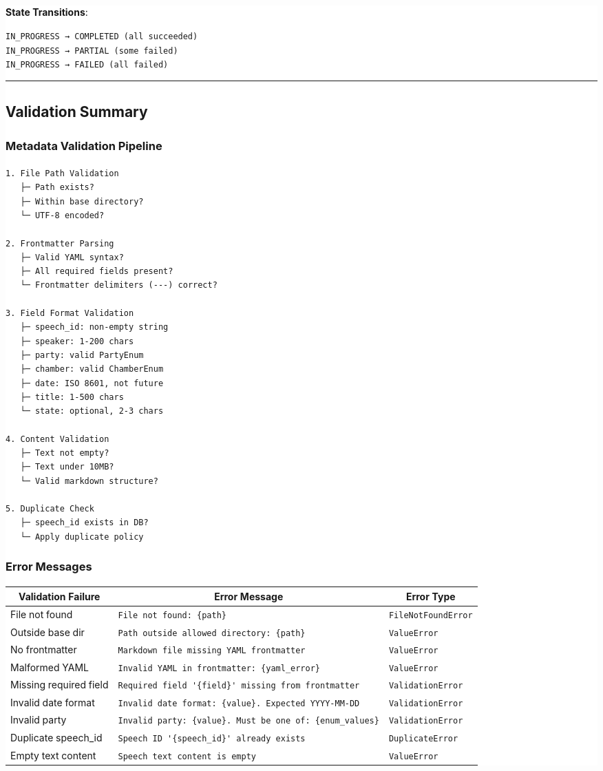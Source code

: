 **State Transitions**:
```
IN_PROGRESS → COMPLETED (all succeeded)
IN_PROGRESS → PARTIAL (some failed)
IN_PROGRESS → FAILED (all failed)
```

---

## Validation Summary

### Metadata Validation Pipeline

```
1. File Path Validation
   ├─ Path exists?
   ├─ Within base directory?
   └─ UTF-8 encoded?

2. Frontmatter Parsing
   ├─ Valid YAML syntax?
   ├─ All required fields present?
   └─ Frontmatter delimiters (---) correct?

3. Field Format Validation
   ├─ speech_id: non-empty string
   ├─ speaker: 1-200 chars
   ├─ party: valid PartyEnum
   ├─ chamber: valid ChamberEnum
   ├─ date: ISO 8601, not future
   ├─ title: 1-500 chars
   └─ state: optional, 2-3 chars

4. Content Validation
   ├─ Text not empty?
   ├─ Text under 10MB?
   └─ Valid markdown structure?

5. Duplicate Check
   ├─ speech_id exists in DB?
   └─ Apply duplicate policy
```

### Error Messages

| Validation Failure | Error Message | Error Type |
|-------------------|---------------|------------|
| File not found | `File not found: {path}` | `FileNotFoundError` |
| Outside base dir | `Path outside allowed directory: {path}` | `ValueError` |
| No frontmatter | `Markdown file missing YAML frontmatter` | `ValueError` |
| Malformed YAML | `Invalid YAML in frontmatter: {yaml_error}` | `ValueError` |
| Missing required field | `Required field '{field}' missing from frontmatter` | `ValidationError` |
| Invalid date format | `Invalid date format: {value}. Expected YYYY-MM-DD` | `ValidationError` |
| Invalid party | `Invalid party: {value}. Must be one of: {enum_values}` | `ValidationError` |
| Duplicate speech_id | `Speech ID '{speech_id}' already exists` | `DuplicateError` |
| Empty text content | `Speech text content is empty` | `ValueError` |
